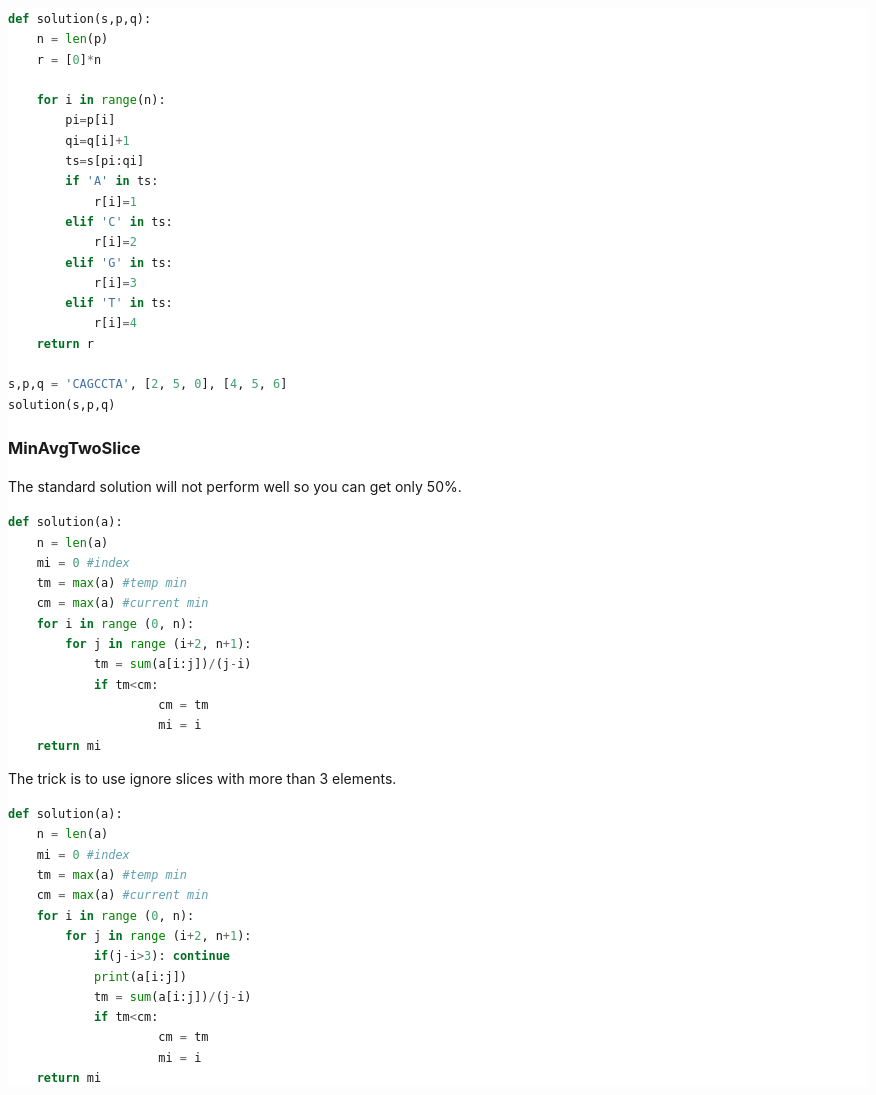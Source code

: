 ```python
def solution(s,p,q):
    n = len(p)
    r = [0]*n
    
    for i in range(n):
        pi=p[i]
        qi=q[i]+1
        ts=s[pi:qi]
        if 'A' in ts:
            r[i]=1
        elif 'C' in ts:
            r[i]=2
        elif 'G' in ts:
            r[i]=3
        elif 'T' in ts:
            r[i]=4
    return r

s,p,q = 'CAGCCTA', [2, 5, 0], [4, 5, 6]
solution(s,p,q)
```

### MinAvgTwoSlice 

The standard solution will not perform well so you can get only 50%.

```python
def solution(a):
    n = len(a)
    mi = 0 #index
    tm = max(a) #temp min
    cm = max(a) #current min
    for i in range (0, n):
        for j in range (i+2, n+1):
            tm = sum(a[i:j])/(j-i)
            if tm<cm:
                     cm = tm
                     mi = i
    return mi
```

The trick is to use ignore slices with more than 3 elements. 

```python
def solution(a):
    n = len(a)
    mi = 0 #index
    tm = max(a) #temp min
    cm = max(a) #current min
    for i in range (0, n):
        for j in range (i+2, n+1):
            if(j-i>3): continue
            print(a[i:j])
            tm = sum(a[i:j])/(j-i)
            if tm<cm:
                     cm = tm
                     mi = i
    return mi
```
